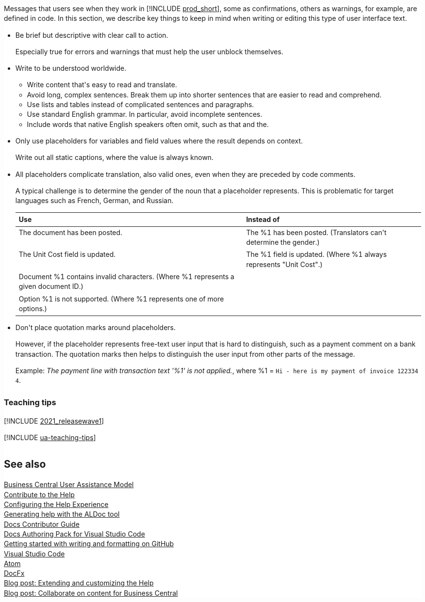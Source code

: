 Messages that users see when they work in [!INCLUDE [prod_short](../developer/includes/prod_short.md)], some as  confirmations, others as warnings, for example, are defined in code. In this section, we describe key things to keep in mind when writing or editing this type of user interface text.

- Be brief but descriptive with clear call to action.

    Especially true for errors and warnings that must help the user unblock themselves.

- Write to be understood worldwide.

  - Write content that's easy to read and translate.  
  - Avoid long, complex sentences. Break them up into shorter sentences that are easier to read and comprehend.
  - Use lists and tables instead of complicated sentences and paragraphs.  
  - Use standard English grammar. In particular, avoid incomplete sentences.  
  - Include words that native English speakers often omit, such as that and the.  

- Only use placeholders for variables and field values where the result depends on context.  

    Write out all static captions, where the value is always known.  

- All placeholders complicate translation, also valid ones, even when they are preceded by code comments.  

    A typical challenge is to determine the gender of the noun that a placeholder represents. This is problematic for target languages such as French, German, and Russian.

    |Use|Instead of  |
    |---------|---------|
    |The document has been posted. | The %1 has been posted. (Translators can't determine the gender.) |
    |The Unit Cost field is updated. | The %1 field is updated. (Where %1 always represents "Unit Cost".)|
    |Document %1 contains invalid characters. (Where %1 represents a given document ID.) ||
    |Option %1 is not supported. (Where %1 represents one of more options.) ||

- Don't place quotation marks around placeholders.

    However, if the placeholder represents free-text user input that is hard to distinguish, such as a payment comment on a bank transaction. The quotation marks then helps to distinguish the user input from other parts of the message.  

    Example: *The payment line with transaction text '%1' is not applied.*, where %1 = `Hi - here is my payment of invoice 1223344`.  

### Teaching tips

[!INCLUDE [2021_releasewave1](../includes/2021_releasewave1.md)]

[!INCLUDE [ua-teaching-tips](../includes/ua-teaching-tips.md)]

## See also

[Business Central User Assistance Model](../user-assistance.md)  
[Contribute to the Help](contributor-guide.md)  
[Configuring the Help Experience](../deployment/configure-help.md)  
[Generating help with the ALDoc tool](help-aldoc-generate-help.md)  
[Docs Contributor Guide](/contribute/)  
[Docs Authoring Pack for Visual Studio Code](/contribute/how-to-write-docs-auth-pack)  
[Getting started with writing and formatting on GitHub](https://help.github.com/articles/getting-started-with-writing-and-formatting-on-github/)  
[Visual Studio Code](https://code.visualstudio.com/)  
[Atom](https://atom.io/)  
[DocFx](https://dotnet.github.io/docfx/)  
[Blog post: Extending and customizing the Help](https://cloudblogs.microsoft.com/dynamics365/it/2019/08/14/extending-and-customizing-the-help-in-dynamics-365-business-central)  
[Blog post: Collaborate on content for Business Central](https://cloudblogs.microsoft.com/dynamics365/it/2019/08/14/collaborate-on-content-for-dynamics-365-business-central/)  
